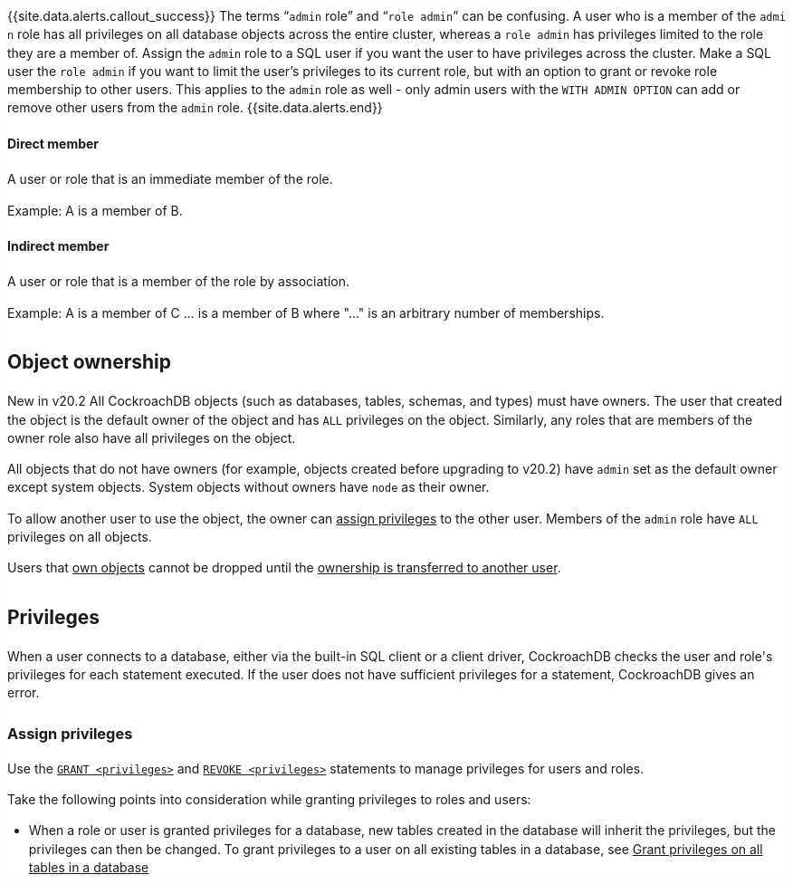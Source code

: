 {{site.data.alerts.callout_success}}
The terms “`admin` role” and “`role admin`” can be confusing. A user who is a member of the `admin` role has all privileges on all database objects across the entire cluster, whereas a `role admin` has privileges limited to the role they are a member of. Assign the `admin` role to a SQL user if you want the user to have privileges across the cluster. Make a SQL user the `role admin` if you want to limit the user’s privileges to its current role, but with an option to grant or revoke role membership to other users. This applies to the `admin` role as well - only admin users with the `WITH ADMIN OPTION` can add or remove other users from the `admin` role.
{{site.data.alerts.end}}

#### Direct member

A user or role that is an immediate member of the role.

Example: A is a member of B.

#### Indirect member

A user or role that is a member of the role by association.

Example: A is a member of C ... is a member of B where "..." is an arbitrary number of memberships.

## Object ownership

<span class="version-tag">New in v20.2</span> All CockroachDB objects (such as databases, tables, schemas, and types) must have owners. The user that created the object is the default owner of the object and has `ALL` privileges on the object. Similarly, any roles that are members of the owner role also have all privileges on the object.

All objects that do not have owners (for example, objects created before upgrading to v20.2) have `admin` set as the default owner except system objects. System objects without owners have `node` as their owner.

To allow another user to use the object, the owner can [assign privileges](#assign-privileges) to the other user. Members of the `admin` role have `ALL` privileges on all objects.

Users that [own objects](authorization.html#privileges) cannot be dropped until the [ownership is transferred to another user](owner-to.html#change-a-databases-owner).

## Privileges

When a user connects to a database, either via the built-in SQL client or a client driver, CockroachDB checks the user and role's privileges for each statement executed. If the user does not have sufficient privileges for a statement, CockroachDB gives an error.

### Assign privileges

Use the [`GRANT <privileges>`](grant.html) and [`REVOKE <privileges>`](revoke.html) statements to manage privileges for users and roles.

Take the following points into consideration while granting privileges to roles and users:

- When a role or user is granted privileges for a database, new tables created in the database will inherit the privileges, but the privileges can then be changed. To grant privileges to a user on all existing tables in a database, see [Grant privileges on all tables in a database](grant.html#grant-privileges-on-all-tables-in-a-database)
